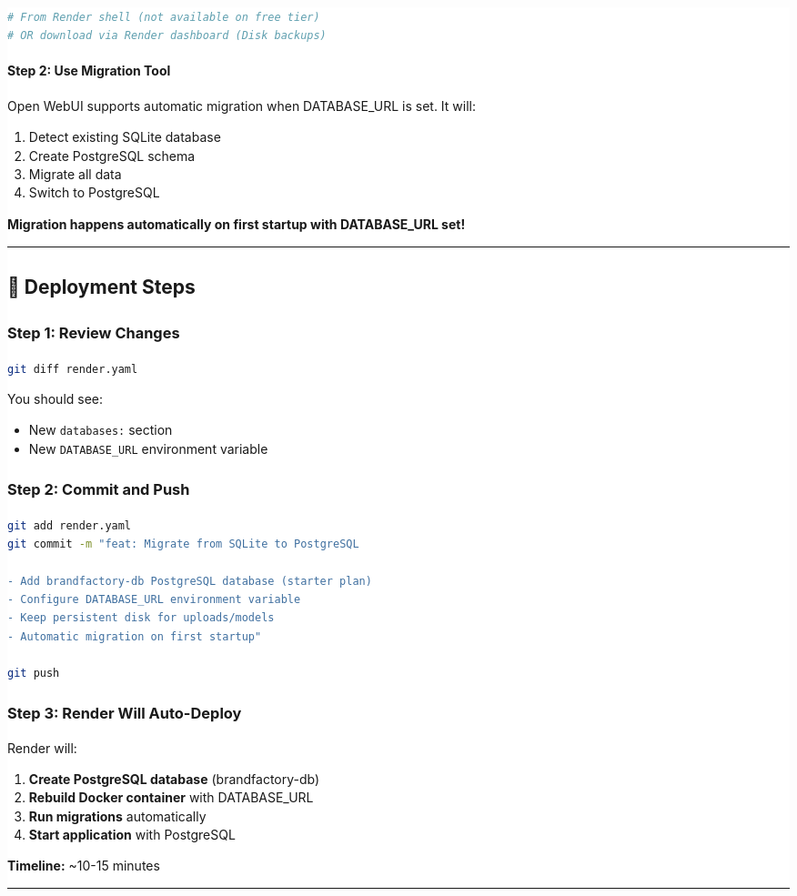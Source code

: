```bash
# From Render shell (not available on free tier)
# OR download via Render dashboard (Disk backups)
```

#### Step 2: Use Migration Tool

Open WebUI supports automatic migration when DATABASE_URL is set. It will:
1. Detect existing SQLite database
2. Create PostgreSQL schema
3. Migrate all data
4. Switch to PostgreSQL

**Migration happens automatically on first startup with DATABASE_URL set!**

---

## 🚀 Deployment Steps

### Step 1: Review Changes

```bash
git diff render.yaml
```

You should see:
- New `databases:` section
- New `DATABASE_URL` environment variable

### Step 2: Commit and Push

```bash
git add render.yaml
git commit -m "feat: Migrate from SQLite to PostgreSQL

- Add brandfactory-db PostgreSQL database (starter plan)
- Configure DATABASE_URL environment variable
- Keep persistent disk for uploads/models
- Automatic migration on first startup"

git push
```

### Step 3: Render Will Auto-Deploy

Render will:
1. **Create PostgreSQL database** (brandfactory-db)
2. **Rebuild Docker container** with DATABASE_URL
3. **Run migrations** automatically
4. **Start application** with PostgreSQL

**Timeline:** ~10-15 minutes

---
